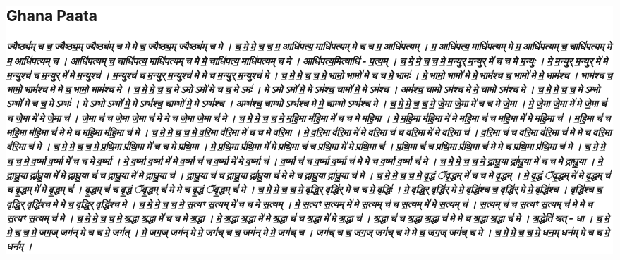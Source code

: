 ## Ghana Paata ##

***ज्यैष्ठ्य॑म् च च॒ ज्यैष्ठ्य॒म् ज्यैष्ठ्य॑म् च मे मे च॒ ज्यैष्ठ्य॒म् ज्यैष्ठ्य॑म् च मे ।***
***च॒ मे॒ मे॒ च॒ च॒ म॒ आधि॑पत्य॒ माधि॑पत्यम् मे च च म॒ आधि॑पत्यम् ।***
***म॒ आधि॑पत्य॒ माधि॑पत्यम् मे म॒ आधि॑पत्यम् च॒ चाधि॑पत्यम् मे म॒ आधि॑पत्यम् च ।***
***आधि॑पत्यम् च॒ चाधि॑पत्य॒ माधि॑पत्यम् च मे मे॒ चाधि॑पत्य॒ माधि॑पत्यम् च मे ।***
***आधि॑पत्य॒मित्याधि॑ - प॒त्य॒म् ।***
***च॒ मे॒ मे॒ च॒ च॒ मे॒ म॒न्युर् म॒न्युर् मे॑ च च मे म॒न्युः ।***
***मे॒ म॒न्युर् म॒न्युर् मे॑ मे म॒न्युश्च॑ च म॒न्युर् मे॑ मे म॒न्युश्च॑ ।***
***म॒न्युश्च॑ च म॒न्युर् म॒न्युश्च॑ मे मे च म॒न्युर् म॒न्युश्च॑ मे ।***
***च॒ मे॒ मे॒ च॒ च॒ मे॒ भामो॒ भामो॑ मे च च मे॒ भामः॑ ।***
***मे॒ भामो॒ भामो॑ मे मे॒ भाम॑श्च च॒ भामो॑ मे मे॒ भाम॑श्च ।***
***भाम॑श्च च॒ भामो॒ भाम॑श्च मे मे च॒ भामो॒ भाम॑श्च मे ।***
***च॒ मे॒ मे॒ च॒ च॒ मे ऽमो ऽमो॑ मे च च॒ मे ऽमः॑ ।***
***मे ऽमो ऽमो॑ मे॒ मे ऽम॑श्च॒ चामो॑ मे॒ मे ऽम॑श्च ।***
***अम॑श्च॒ चामो ऽम॑श्च मे मे॒ चामो ऽम॑श्च मे ।***
***च॒ मे॒ मे॒ च॒ च॒ मे ऽम्भो ऽम्भो॑ मे च च॒ मे ऽम्भः॑ ।***
***मे ऽम्भो ऽम्भो॑ मे॒ मे ऽम्भ॑श्च॒ चाम्भो॑ मे॒ मे ऽम्भ॑श्च ।***
***अम्भ॑श्च॒ चाम्भो ऽम्भ॑श्च मे मे॒ चाम्भो ऽम्भ॑श्च मे ।***
***च॒ मे॒ मे॒ च॒ च॒ मे॒ जे॒मा जे॒मा मे॑ च च मे जे॒मा ।***
***मे॒ जे॒मा जे॒मा मे॑ मे जे॒मा च॑ च जे॒मा मे॑ मे जे॒मा च॑ ।***
***जे॒मा च॑ च जे॒मा जे॒मा च॑ मे मे च जे॒मा जे॒मा च॑ मे ।***
***च॒ मे॒ मे॒ च॒ च॒ मे॒ म॒हि॒मा म॑हि॒मा मे॑ च च मे महि॒मा ।***
***मे॒ म॒हि॒मा म॑हि॒मा मे॑ मे महि॒मा च॑ च महि॒मा मे॑ मे महि॒मा च॑ ।***
***म॒हि॒मा च॑ च महि॒मा म॑हि॒मा च॑ मे मे च महि॒मा म॑हि॒मा च॑ मे ।***
***च॒ मे॒ मे॒ च॒ च॒ मे॒ व॒रि॒मा व॑रि॒मा मे॑ च च मे वरि॒मा ।***
***मे॒ व॒रि॒मा व॑रि॒मा मे॑ मे वरि॒मा च॑ च वरि॒मा मे॑ मे वरि॒मा च॑ ।***
***व॒रि॒मा च॑ च वरि॒मा व॑रि॒मा च॑ मे मे च वरि॒मा व॑रि॒मा च॑ मे ।***
***च॒ मे॒ मे॒ च॒ च॒ मे॒ प्र॒थि॒मा प्र॑थि॒मा मे॑ च च मे प्रथि॒मा ।***
***मे॒ प्र॒थि॒मा प्र॑थि॒मा मे॑ मे प्रथि॒मा च॑ च प्रथि॒मा मे॑ मे प्रथि॒मा च॑ ।***
***प्र॒थि॒मा च॑ च प्रथि॒मा प्र॑थि॒मा च॑ मे मे च प्रथि॒मा प्र॑थि॒मा च॑ मे ।***
***च॒ मे॒ मे॒ च॒ च॒ मे॒ व॒र्ष्मा व॒र्ष्मा मे॑ च च मे व॒र्ष्मा ।***
***मे॒ व॒र्ष्मा व॒र्ष्मा मे॑ मे व॒र्ष्मा च॑ च व॒र्ष्मा मे॑ मे व॒र्ष्मा च॑ ।***
***व॒र्ष्मा च॑ च व॒र्ष्मा व॒र्ष्मा च॑ मे मे च व॒र्ष्मा व॒र्ष्मा च॑ मे ।***
***च॒ मे॒ मे॒ च॒ च॒ मे॒ द्रा॒घु॒या द्रा॑घु॒या मे॑ च च मे द्राघु॒या ।***
***मे॒ द्रा॒घु॒या द्रा॑घु॒या मे॑ मे द्राघु॒या च॑ च द्राघु॒या मे॑ मे द्राघु॒या च॑ ।***
***द्रा॒घु॒या च॑ च द्राघु॒या द्रा॑घु॒या च॑ मे मे च द्राघु॒या द्रा॑घु॒या च॑ मे ।***
***च॒ मे॒ मे॒ च॒ च॒ मे॒ वृ॒द्धं ॅवृ॒द्धम् मे॑ च च मे वृ॒द्धम् ।***
***मे॒ वृ॒द्धं ॅवृ॒द्धम् मे॑ मे वृ॒द्धम् च॑ च वृ॒द्धम् मे॑ मे वृ॒द्धम् च॑ ।***
***वृ॒द्धम् च॑ च वृ॒द्धं ॅवृ॒द्धम् च॑ मे मे च वृ॒द्धं ॅवृ॒द्धम् च॑ मे ।***
***च॒ मे॒ मे॒ च॒ च॒ मे॒ वृद्धि॒र् वृद्धि॑र् मे च च मे॒ वृद्धिः॑ ।***
***मे॒ वृद्धि॒र् वृद्धि॑र् मे मे॒ वृद्धि॑श्च च॒ वृद्धि॑र् मे मे॒ वृद्धि॑श्च ।***
***वृद्धि॑श्च च॒ वृद्धि॒र् वृद्धि॑श्च मे मे च॒ वृद्धि॒र् वृद्धि॑श्च मे ।***
***च॒ मे॒ मे॒ च॒ च॒ मे॒ स॒त्यꣳ स॒त्यम् मे॑ च च मे स॒त्यम् ।***
***मे॒ स॒त्यꣳ स॒त्यम् मे॑ मे स॒त्यम् च॑ च स॒त्यम् मे॑ मे स॒त्यम् च॑ ।***
***स॒त्यम् च॑ च स॒त्यꣳ स॒त्यम् च॑ मे मे च स॒त्यꣳ स॒त्यम् च॑ मे ।***
***च॒ मे॒ मे॒ च॒ च॒ मे॒ श्र॒द्धा श्र॒द्धा मे॑ च च मे श्र॒द्धा ।***
***मे॒ श्र॒द्धा श्र॒द्धा मे॑ मे श्र॒द्धा च॑ च श्र॒द्धा मे॑ मे श्र॒द्धा च॑ ।***
***श्र॒द्धा च॑ च श्र॒द्धा श्र॒द्धा च॑ मे मे च श्र॒द्धा श्र॒द्धा च॑ मे ।***
***श्र॒द्धेति॑ श्रत् - धा ।***
***च॒ मे॒ मे॒ च॒ च॒ मे॒ जग॒ज् जग॑न् मे च च मे॒ जग॑त् ।***
***मे॒ जग॒ज् जग॑न् मे मे॒ जग॑च् च च॒ जग॑न् मे मे॒ जग॑च् च ।***
***जग॑च् च च॒ जग॒ज् जग॑च् च मे मे च॒ जग॒ज् जग॑च् च मे ।***
***च॒ मे॒ मे॒ च॒ च॒ मे॒ धन॒म् धन॑म् मे च च मे॒ धन᳚म् ।***
